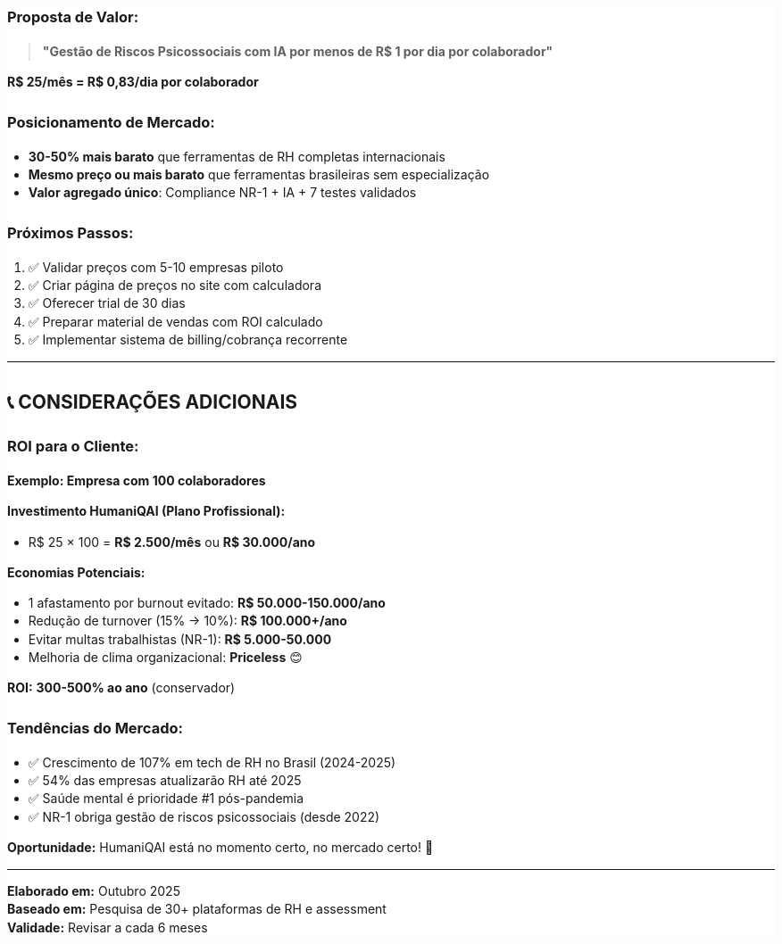### **Proposta de Valor:**

> **"Gestão de Riscos Psicossociais com IA por menos de R$ 1 por dia por colaborador"**

**R$ 25/mês = R$ 0,83/dia por colaborador**

### **Posicionamento de Mercado:**

- **30-50% mais barato** que ferramentas de RH completas internacionais
- **Mesmo preço ou mais barato** que ferramentas brasileiras sem especialização
- **Valor agregado único**: Compliance NR-1 + IA + 7 testes validados

### **Próximos Passos:**

1. ✅ Validar preços com 5-10 empresas piloto
2. ✅ Criar página de preços no site com calculadora
3. ✅ Oferecer trial de 30 dias
4. ✅ Preparar material de vendas com ROI calculado
5. ✅ Implementar sistema de billing/cobrança recorrente

---

## 📞 CONSIDERAÇÕES ADICIONAIS

### **ROI para o Cliente:**

**Exemplo: Empresa com 100 colaboradores**

**Investimento HumaniQAI (Plano Profissional):**
- R$ 25 × 100 = **R$ 2.500/mês** ou **R$ 30.000/ano**

**Economias Potenciais:**
- 1 afastamento por burnout evitado: **R$ 50.000-150.000/ano**
- Redução de turnover (15% → 10%): **R$ 100.000+/ano**
- Evitar multas trabalhistas (NR-1): **R$ 5.000-50.000**
- Melhoria de clima organizacional: **Priceless** 😊

**ROI:** **300-500% ao ano** (conservador)

### **Tendências do Mercado:**

- ✅ Crescimento de 107% em tech de RH no Brasil (2024-2025)
- ✅ 54% das empresas atualizarão RH até 2025
- ✅ Saúde mental é prioridade #1 pós-pandemia
- ✅ NR-1 obriga gestão de riscos psicossociais (desde 2022)

**Oportunidade:** HumaniQAI está no momento certo, no mercado certo! 🎯

---

**Elaborado em:** Outubro 2025  
**Baseado em:** Pesquisa de 30+ plataformas de RH e assessment  
**Validade:** Revisar a cada 6 meses
